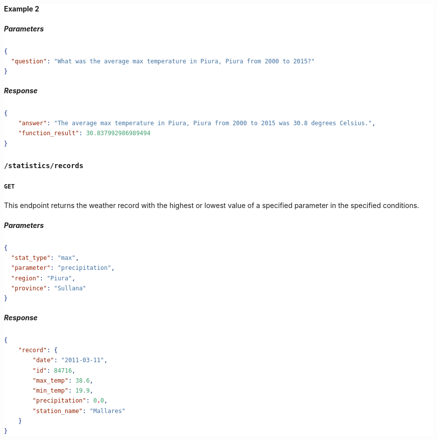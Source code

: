 ```json
```

#### Example 2

##### Parameters

```json
{
  "question": "What was the average max temperature in Piura, Piura from 2000 to 2015?"
}
```

##### Response

```json
{
    "answer": "The average max temperature in Piura, Piura from 2000 to 2015 was 30.8 degrees Celsius.",
    "function_result": 30.837992986989494
}
```

### `/statistics/records`

#### `GET`

This endpoint returns the weather record with the highest or lowest value of a specified parameter in the specified conditions.

##### Parameters

```json
{
  "stat_type": "max",
  "parameter": "precipitation",
  "region": "Piura",
  "province": "Sullana"
}
```

##### Response

```json
{
    "record": {
        "date": "2011-03-11",
        "id": 84716,
        "max_temp": 38.6,
        "min_temp": 19.9,
        "precipitation": 0.0,
        "station_name": "Mallares"
    }
}
```
